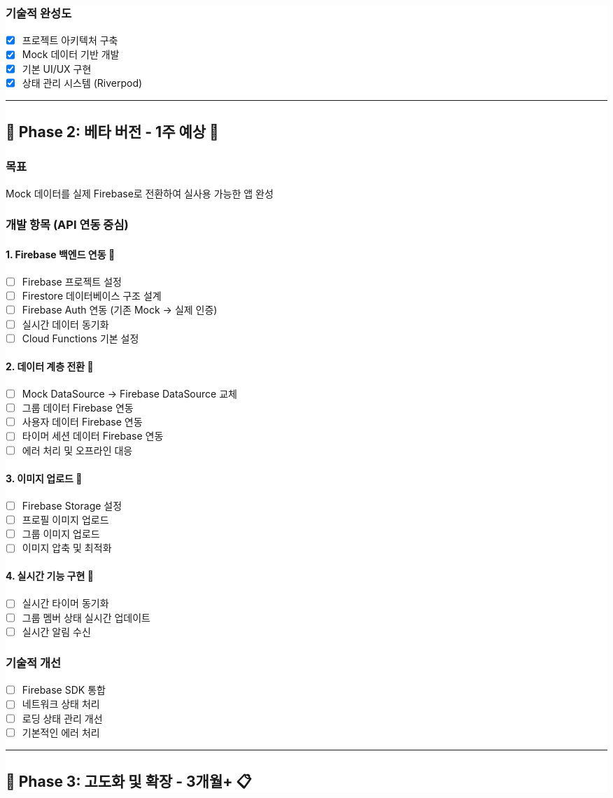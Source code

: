 ### 기술적 완성도
- [x] 프로젝트 아키텍처 구축
- [x] Mock 데이터 기반 개발
- [x] 기본 UI/UX 구현
- [x] 상태 관리 시스템 (Riverpod)

---

## 🔧 Phase 2: 베타 버전 - 1주 예상 🔄

### 목표
Mock 데이터를 실제 Firebase로 전환하여 실사용 가능한 앱 완성

### 개발 항목 (API 연동 중심)

#### 1. Firebase 백엔드 연동 🔄
- [ ] Firebase 프로젝트 설정
- [ ] Firestore 데이터베이스 구조 설계
- [ ] Firebase Auth 연동 (기존 Mock → 실제 인증)
- [ ] 실시간 데이터 동기화
- [ ] Cloud Functions 기본 설정

#### 2. 데이터 계층 전환 🔄
- [ ] Mock DataSource → Firebase DataSource 교체
- [ ] 그룹 데이터 Firebase 연동
- [ ] 사용자 데이터 Firebase 연동
- [ ] 타이머 세션 데이터 Firebase 연동
- [ ] 에러 처리 및 오프라인 대응

#### 3. 이미지 업로드 🔄
- [ ] Firebase Storage 설정
- [ ] 프로필 이미지 업로드
- [ ] 그룹 이미지 업로드
- [ ] 이미지 압축 및 최적화

#### 4. 실시간 기능 구현 🔄
- [ ] 실시간 타이머 동기화
- [ ] 그룹 멤버 상태 실시간 업데이트
- [ ] 실시간 알림 수신

### 기술적 개선
- [ ] Firebase SDK 통합
- [ ] 네트워크 상태 처리
- [ ] 로딩 상태 관리 개선
- [ ] 기본적인 에러 처리

---

## 🚀 Phase 3: 고도화 및 확장 - 3개월+ 📋
